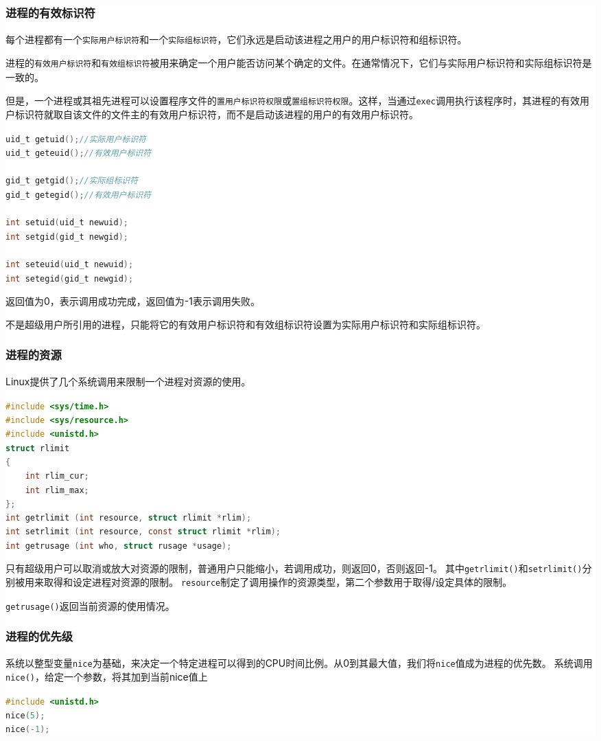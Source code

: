 ### 进程的有效标识符
每个进程都有一个`实际用户标识符`和一个`实际组标识符`，它们永远是启动该进程之用户的用户标识符和组标识符。

进程的`有效用户标识符`和`有效组标识符`被用来确定一个用户能否访问某个确定的文件。在通常情况下，它们与实际用户标识符和实际组标识符是一致的。

但是，一个进程或其祖先进程可以设置程序文件的`置用户标识符权限`或`置组标识符权限`。这样，当通过`exec`调用执行该程序时，其进程的有效用户标识符就取自该文件的文件主的有效用户标识符，而不是启动该进程的用户的有效用户标识符。

```c
uid_t getuid();//实际用户标识符
uid_t geteuid();//有效用户标识符

gid_t getgid();//实际组标识符
gid_t getegid();//有效用户标识符

int setuid(uid_t newuid);
int setgid(gid_t newgid);

int seteuid(uid_t newuid);
int setegid(gid_t newgid);
```
返回值为0，表示调用成功完成，返回值为-1表示调用失败。

不是超级用户所引用的进程，只能将它的有效用户标识符和有效组标识符设置为实际用户标识符和实际组标识符。

### 进程的资源
Linux提供了几个系统调用来限制一个进程对资源的使用。
```c
#include <sys/time.h>
#include <sys/resource.h>
#include <unistd.h>
struct rlimit
{
    int rlim_cur;
    int rlim_max;
};
int getrlimit (int resource, struct rlimit *rlim);
int setrlimit (int resource, const struct rlimit *rlim);
int getrusage (int who, struct rusage *usage);
```
只有超级用户可以取消或放大对资源的限制，普通用户只能缩小，若调用成功，则返回0，否则返回-1。
其中`getrlimit()`和`setrlimit()`分别被用来取得和设定进程对资源的限制。
`resource`制定了调用操作的资源类型，第二个参数用于取得/设定具体的限制。

`getrusage()`返回当前资源的使用情况。

### 进程的优先级
系统以整型变量`nice`为基础，来决定一个特定进程可以得到的CPU时间比例。从0到其最大值，我们将`nice`值成为进程的优先数。
系统调用`nice()`，给定一个参数，将其加到当前nice值上
```c
#include <unistd.h>
nice(5);
nice(-1);
```
